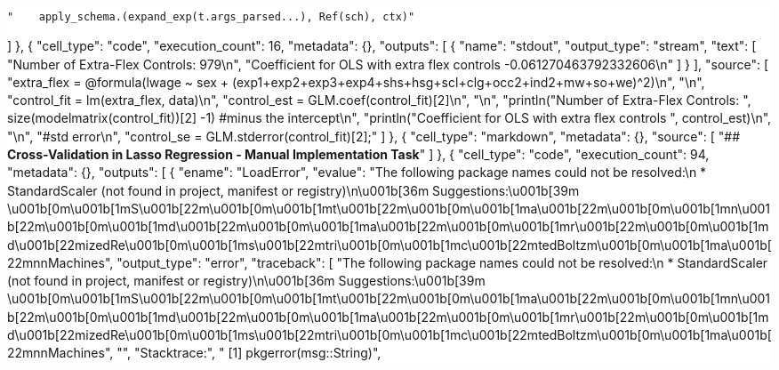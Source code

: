     "    apply_schema.(expand_exp(t.args_parsed...), Ref(sch), ctx)"
   ]
  },
  {
   "cell_type": "code",
   "execution_count": 16,
   "metadata": {},
   "outputs": [
    {
     "name": "stdout",
     "output_type": "stream",
     "text": [
      "Number of Extra-Flex Controls: 979\n",
      "Coefficient for OLS with extra flex controls -0.061270463792332606\n"
     ]
    }
   ],
   "source": [
    "extra_flex = @formula(lwage ~  sex + (exp1+exp2+exp3+exp4+shs+hsg+scl+clg+occ2+ind2+mw+so+we)^2)\n",
    "\n",
    "control_fit = lm(extra_flex, data)\n",
    "control_est = GLM.coef(control_fit)[2]\n",
    "\n",
    "println(\"Number of Extra-Flex Controls: \", size(modelmatrix(control_fit))[2] -1) #minus the intercept\n",
    "println(\"Coefficient for OLS with extra flex controls \", control_est)\n",
    "\n",
    "#std error\n",
    "control_se = GLM.stderror(control_fit)[2];"
   ]
  },
  {
   "cell_type": "markdown",
   "metadata": {},
   "source": [
    "## **Cross-Validation in Lasso Regression - Manual Implementation Task**"
   ]
  },
  {
   "cell_type": "code",
   "execution_count": 94,
   "metadata": {},
   "outputs": [
    {
     "ename": "LoadError",
     "evalue": "The following package names could not be resolved:\n * StandardScaler (not found in project, manifest or registry)\n\u001b[36m   Suggestions:\u001b[39m \u001b[0m\u001b[1mS\u001b[22m\u001b[0m\u001b[1mt\u001b[22m\u001b[0m\u001b[1ma\u001b[22m\u001b[0m\u001b[1mn\u001b[22m\u001b[0m\u001b[1md\u001b[22m\u001b[0m\u001b[1ma\u001b[22m\u001b[0m\u001b[1mr\u001b[22m\u001b[0m\u001b[1md\u001b[22mizedRe\u001b[0m\u001b[1ms\u001b[22mtri\u001b[0m\u001b[1mc\u001b[22mtedBoltzm\u001b[0m\u001b[1ma\u001b[22mnnMachines",
     "output_type": "error",
     "traceback": [
      "The following package names could not be resolved:\n * StandardScaler (not found in project, manifest or registry)\n\u001b[36m   Suggestions:\u001b[39m \u001b[0m\u001b[1mS\u001b[22m\u001b[0m\u001b[1mt\u001b[22m\u001b[0m\u001b[1ma\u001b[22m\u001b[0m\u001b[1mn\u001b[22m\u001b[0m\u001b[1md\u001b[22m\u001b[0m\u001b[1ma\u001b[22m\u001b[0m\u001b[1mr\u001b[22m\u001b[0m\u001b[1md\u001b[22mizedRe\u001b[0m\u001b[1ms\u001b[22mtri\u001b[0m\u001b[1mc\u001b[22mtedBoltzm\u001b[0m\u001b[1ma\u001b[22mnnMachines",
      "",
      "Stacktrace:",
      " [1] pkgerror(msg::String)",